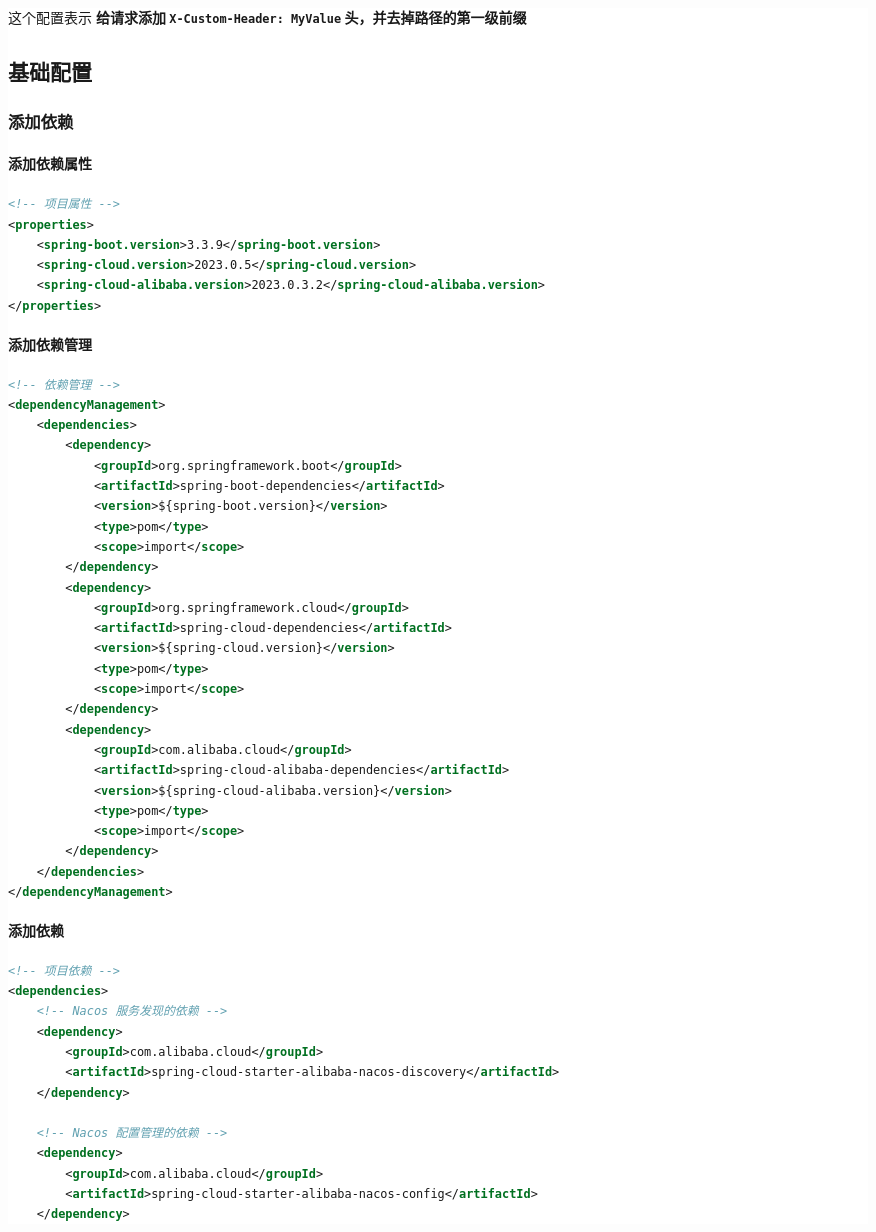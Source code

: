 这个配置表示 **给请求添加 `X-Custom-Header: MyValue` 头，并去掉路径的第一级前缀**



## 基础配置

### 添加依赖

#### 添加依赖属性

```xml
<!-- 项目属性 -->
<properties>
    <spring-boot.version>3.3.9</spring-boot.version>
    <spring-cloud.version>2023.0.5</spring-cloud.version>
    <spring-cloud-alibaba.version>2023.0.3.2</spring-cloud-alibaba.version>
</properties>
```

#### 添加依赖管理

```xml
<!-- 依赖管理 -->
<dependencyManagement>
    <dependencies>
        <dependency>
            <groupId>org.springframework.boot</groupId>
            <artifactId>spring-boot-dependencies</artifactId>
            <version>${spring-boot.version}</version>
            <type>pom</type>
            <scope>import</scope>
        </dependency>
        <dependency>
            <groupId>org.springframework.cloud</groupId>
            <artifactId>spring-cloud-dependencies</artifactId>
            <version>${spring-cloud.version}</version>
            <type>pom</type>
            <scope>import</scope>
        </dependency>
        <dependency>
            <groupId>com.alibaba.cloud</groupId>
            <artifactId>spring-cloud-alibaba-dependencies</artifactId>
            <version>${spring-cloud-alibaba.version}</version>
            <type>pom</type>
            <scope>import</scope>
        </dependency>
    </dependencies>
</dependencyManagement>
```

#### 添加依赖

```xml
<!-- 项目依赖 -->
<dependencies>
    <!-- Nacos 服务发现的依赖 -->
    <dependency>
        <groupId>com.alibaba.cloud</groupId>
        <artifactId>spring-cloud-starter-alibaba-nacos-discovery</artifactId>
    </dependency>

    <!-- Nacos 配置管理的依赖 -->
    <dependency>
        <groupId>com.alibaba.cloud</groupId>
        <artifactId>spring-cloud-starter-alibaba-nacos-config</artifactId>
    </dependency>
```